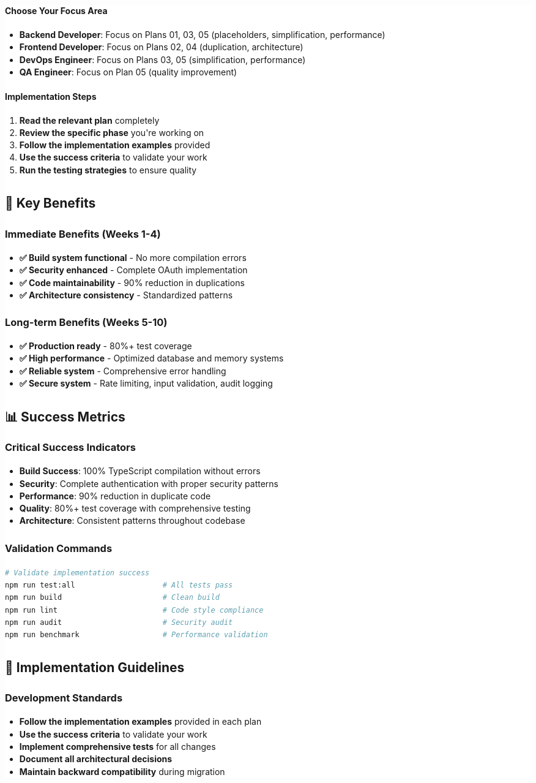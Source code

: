 #### Choose Your Focus Area
- **Backend Developer**: Focus on Plans 01, 03, 05 (placeholders, simplification, performance)
- **Frontend Developer**: Focus on Plans 02, 04 (duplication, architecture)
- **DevOps Engineer**: Focus on Plans 03, 05 (simplification, performance)
- **QA Engineer**: Focus on Plan 05 (quality improvement)

#### Implementation Steps
1. **Read the relevant plan** completely
2. **Review the specific phase** you're working on
3. **Follow the implementation examples** provided
4. **Use the success criteria** to validate your work
5. **Run the testing strategies** to ensure quality

## 🚀 Key Benefits

### Immediate Benefits (Weeks 1-4)
- **✅ Build system functional** - No more compilation errors
- **✅ Security enhanced** - Complete OAuth implementation
- **✅ Code maintainability** - 90% reduction in duplications
- **✅ Architecture consistency** - Standardized patterns

### Long-term Benefits (Weeks 5-10)
- **✅ Production ready** - 80%+ test coverage
- **✅ High performance** - Optimized database and memory systems
- **✅ Reliable system** - Comprehensive error handling
- **✅ Secure system** - Rate limiting, input validation, audit logging

## 📊 Success Metrics

### Critical Success Indicators
- **Build Success**: 100% TypeScript compilation without errors
- **Security**: Complete authentication with proper security patterns
- **Performance**: 90% reduction in duplicate code
- **Quality**: 80%+ test coverage with comprehensive testing
- **Architecture**: Consistent patterns throughout codebase

### Validation Commands
```bash
# Validate implementation success
npm run test:all                    # All tests pass
npm run build                       # Clean build
npm run lint                        # Code style compliance
npm run audit                       # Security audit
npm run benchmark                   # Performance validation
```

## 🔧 Implementation Guidelines

### Development Standards
- **Follow the implementation examples** provided in each plan
- **Use the success criteria** to validate your work
- **Implement comprehensive tests** for all changes
- **Document all architectural decisions**
- **Maintain backward compatibility** during migration
